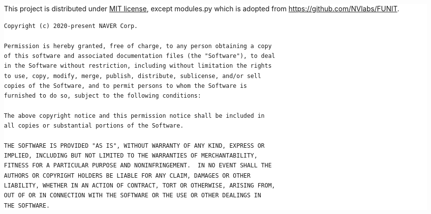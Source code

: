 This project is distributed under [MIT license](LICENSE), except modules.py which is adopted from https://github.com/NVlabs/FUNIT.

```
Copyright (c) 2020-present NAVER Corp.

Permission is hereby granted, free of charge, to any person obtaining a copy
of this software and associated documentation files (the "Software"), to deal
in the Software without restriction, including without limitation the rights
to use, copy, modify, merge, publish, distribute, sublicense, and/or sell
copies of the Software, and to permit persons to whom the Software is
furnished to do so, subject to the following conditions:

The above copyright notice and this permission notice shall be included in
all copies or substantial portions of the Software.

THE SOFTWARE IS PROVIDED "AS IS", WITHOUT WARRANTY OF ANY KIND, EXPRESS OR
IMPLIED, INCLUDING BUT NOT LIMITED TO THE WARRANTIES OF MERCHANTABILITY,
FITNESS FOR A PARTICULAR PURPOSE AND NONINFRINGEMENT.  IN NO EVENT SHALL THE
AUTHORS OR COPYRIGHT HOLDERS BE LIABLE FOR ANY CLAIM, DAMAGES OR OTHER
LIABILITY, WHETHER IN AN ACTION OF CONTRACT, TORT OR OTHERWISE, ARISING FROM,
OUT OF OR IN CONNECTION WITH THE SOFTWARE OR THE USE OR OTHER DEALINGS IN
THE SOFTWARE.
```
